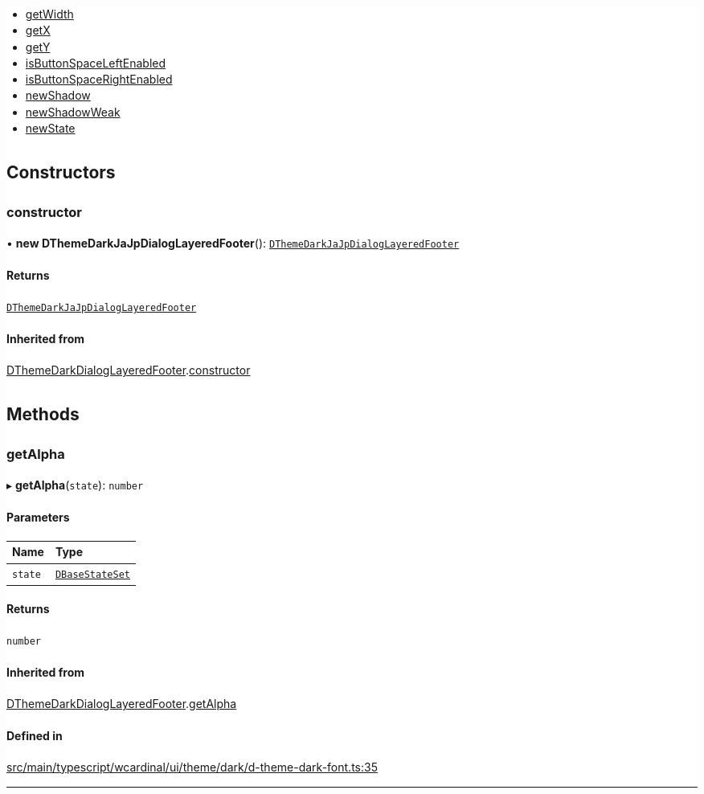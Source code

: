 - [getWidth](DThemeDarkJaJpDialogLayeredFooter.md#getwidth)
- [getX](DThemeDarkJaJpDialogLayeredFooter.md#getx)
- [getY](DThemeDarkJaJpDialogLayeredFooter.md#gety)
- [isButtonSpaceLeftEnabled](DThemeDarkJaJpDialogLayeredFooter.md#isbuttonspaceleftenabled)
- [isButtonSpaceRightEnabled](DThemeDarkJaJpDialogLayeredFooter.md#isbuttonspacerightenabled)
- [newShadow](DThemeDarkJaJpDialogLayeredFooter.md#newshadow)
- [newShadowWeak](DThemeDarkJaJpDialogLayeredFooter.md#newshadowweak)
- [newState](DThemeDarkJaJpDialogLayeredFooter.md#newstate)

## Constructors

### constructor

• **new DThemeDarkJaJpDialogLayeredFooter**(): [`DThemeDarkJaJpDialogLayeredFooter`](DThemeDarkJaJpDialogLayeredFooter.md)

#### Returns

[`DThemeDarkJaJpDialogLayeredFooter`](DThemeDarkJaJpDialogLayeredFooter.md)

#### Inherited from

[DThemeDarkDialogLayeredFooter](DThemeDarkDialogLayeredFooter.md).[constructor](DThemeDarkDialogLayeredFooter.md#constructor)

## Methods

### getAlpha

▸ **getAlpha**(`state`): `number`

#### Parameters

| Name | Type |
| :------ | :------ |
| `state` | [`DBaseStateSet`](../interfaces/DBaseStateSet.md) |

#### Returns

`number`

#### Inherited from

[DThemeDarkDialogLayeredFooter](DThemeDarkDialogLayeredFooter.md).[getAlpha](DThemeDarkDialogLayeredFooter.md#getalpha)

#### Defined in

[src/main/typescript/wcardinal/ui/theme/dark/d-theme-dark-font.ts:35](https://github.com/winter-cardinal/winter-cardinal-ui/blob/v0.414.0/src/main/typescript/wcardinal/ui/theme/dark/d-theme-dark-font.ts#L35)

___
